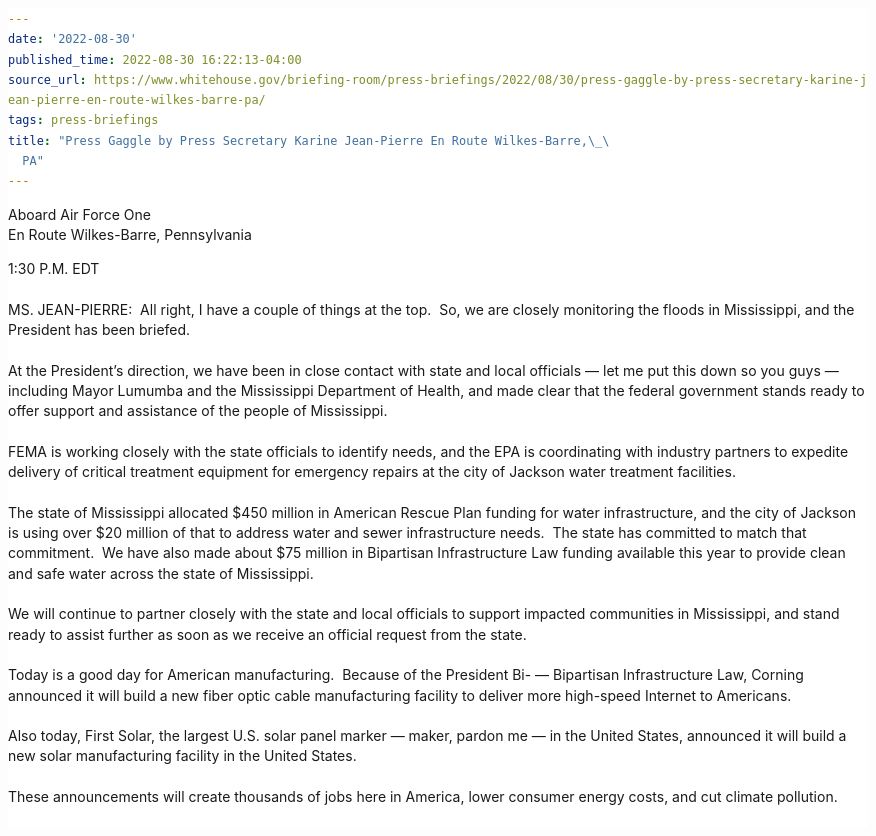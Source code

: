 ```yaml
---
date: '2022-08-30'
published_time: 2022-08-30 16:22:13-04:00
source_url: https://www.whitehouse.gov/briefing-room/press-briefings/2022/08/30/press-gaggle-by-press-secretary-karine-jean-pierre-en-route-wilkes-barre-pa/
tags: press-briefings
title: "Press Gaggle by Press Secretary Karine Jean-Pierre En Route Wilkes-Barre,\_\
  PA"
---
```

 
Aboard Air Force One  
En Route Wilkes-Barre, Pennsylvania

1:30 P.M. EDT  
   
MS. JEAN-PIERRE:  All right, I have a couple of things at the top.  So,
we are closely monitoring the floods in Mississippi, and the President
has been briefed.   
   
At the President’s direction, we have been in close contact with state
and local officials — let me put this down so you guys — including Mayor
Lumumba and the Mississippi Department of Health, and made clear that
the federal government stands ready to offer support and assistance of
the people of Mississippi.  
   
FEMA is working closely with the state officials to identify needs, and
the EPA is coordinating with industry partners to expedite delivery of
critical treatment equipment for emergency repairs at the city of
Jackson water treatment facilities.  
   
The state of Mississippi allocated $450 million in American Rescue Plan
funding for water infrastructure, and the city of Jackson is using over
$20 million of that to address water and sewer infrastructure needs. 
The state has committed to match that commitment.  We have also made
about $75 million in Bipartisan Infrastructure Law funding available
this year to provide clean and safe water across the state of
Mississippi.  
   
We will continue to partner closely with the state and local officials
to support impacted communities in Mississippi, and stand ready to
assist further as soon as we receive an official request from the
state.  
   
Today is a good day for American manufacturing.  Because of the
President Bi- — Bipartisan Infrastructure Law, Corning announced it will
build a new fiber optic cable manufacturing facility to deliver more
high-speed Internet to Americans.  
   
Also today, First Solar, the largest U.S. solar panel marker — maker,
pardon me — in the United States, announced it will build a new solar
manufacturing facility in the United States.  
   
These announcements will create thousands of jobs here in America, lower
consumer energy costs, and cut climate pollution.  
   